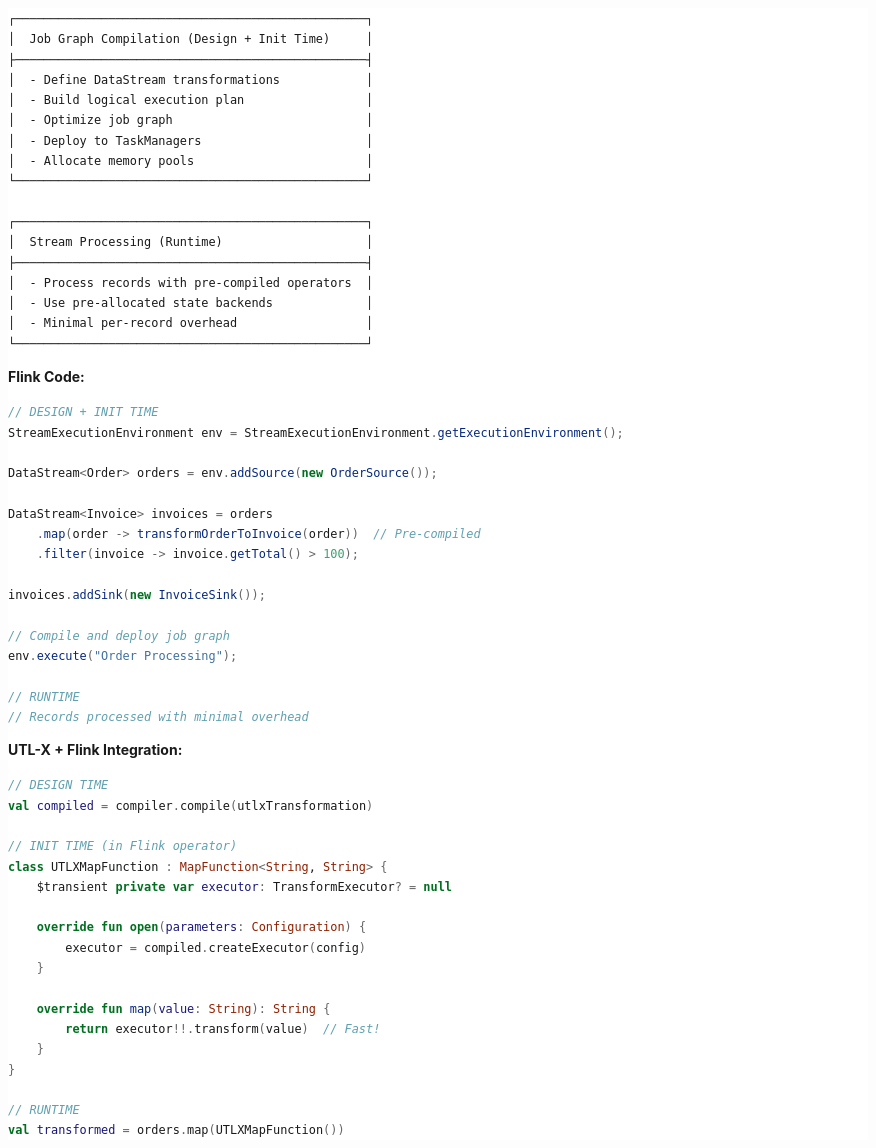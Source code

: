 ```
┌─────────────────────────────────────────────────┐
│  Job Graph Compilation (Design + Init Time)     │
├─────────────────────────────────────────────────┤
│  - Define DataStream transformations            │
│  - Build logical execution plan                 │
│  - Optimize job graph                           │
│  - Deploy to TaskManagers                       │
│  - Allocate memory pools                        │
└─────────────────────────────────────────────────┘

┌─────────────────────────────────────────────────┐
│  Stream Processing (Runtime)                    │
├─────────────────────────────────────────────────┤
│  - Process records with pre-compiled operators  │
│  - Use pre-allocated state backends             │
│  - Minimal per-record overhead                  │
└─────────────────────────────────────────────────┘
```

**Flink Code:**

```java
// DESIGN + INIT TIME
StreamExecutionEnvironment env = StreamExecutionEnvironment.getExecutionEnvironment();

DataStream<Order> orders = env.addSource(new OrderSource());

DataStream<Invoice> invoices = orders
    .map(order -> transformOrderToInvoice(order))  // Pre-compiled
    .filter(invoice -> invoice.getTotal() > 100);

invoices.addSink(new InvoiceSink());

// Compile and deploy job graph
env.execute("Order Processing");

// RUNTIME
// Records processed with minimal overhead
```

**UTL-X + Flink Integration:**

```kotlin
// DESIGN TIME
val compiled = compiler.compile(utlxTransformation)

// INIT TIME (in Flink operator)
class UTLXMapFunction : MapFunction<String, String> {
    $transient private var executor: TransformExecutor? = null

    override fun open(parameters: Configuration) {
        executor = compiled.createExecutor(config)
    }

    override fun map(value: String): String {
        return executor!!.transform(value)  // Fast!
    }
}

// RUNTIME
val transformed = orders.map(UTLXMapFunction())
```
